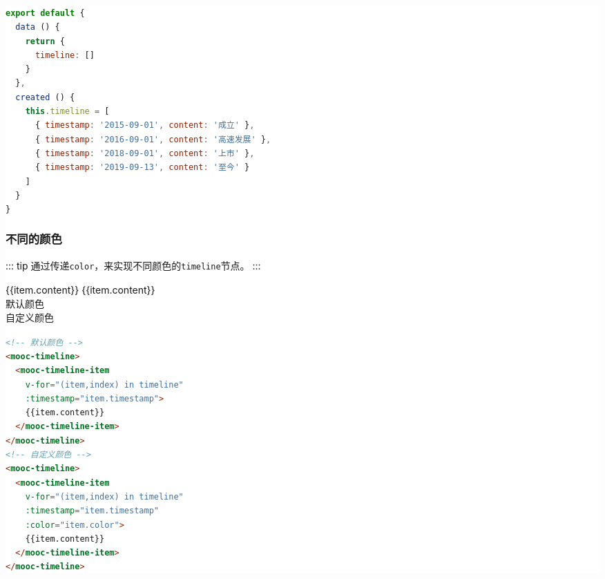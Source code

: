 ```js
export default {
  data () {
    return {
      timeline: []
    }
  },
  created () {
    this.timeline = [
      { timestamp: '2015-09-01', content: '成立' },
      { timestamp: '2016-09-01', content: '高速发展' },
      { timestamp: '2018-09-01', content: '上市' },
      { timestamp: '2019-09-13', content: '至今' }
    ]
  }
}
```


### 不同的颜色
::: tip
通过传递`color`，来实现不同颜色的`timeline`节点。
:::

<div class="timeline-container">
  <mooc-timeline>
    <mooc-timeline-item
      v-for="(item,index) in timeline"
      :timestamp="item.timestamp"> 
      {{item.content}}
    </mooc-timeline-item>
  </mooc-timeline>
  
  <mooc-timeline>
    <mooc-timeline-item
      v-for="(item,index) in timeline"
      :timestamp="item.timestamp"
      :color="item.color"> 
      {{item.content}}
    </mooc-timeline-item>
  </mooc-timeline>
</div>

<div class="timeline-container tips">
  <div>默认颜色</div>
  <div>自定义颜色</div>
</div>

```html {14}
<!-- 默认颜色 -->
<mooc-timeline>
  <mooc-timeline-item
    v-for="(item,index) in timeline"
    :timestamp="item.timestamp"> 
    {{item.content}}
  </mooc-timeline-item>
</mooc-timeline>
<!-- 自定义颜色 -->
<mooc-timeline>
  <mooc-timeline-item
    v-for="(item,index) in timeline"
    :timestamp="item.timestamp"
    :color="item.color"> 
    {{item.content}}
  </mooc-timeline-item>
</mooc-timeline>
```